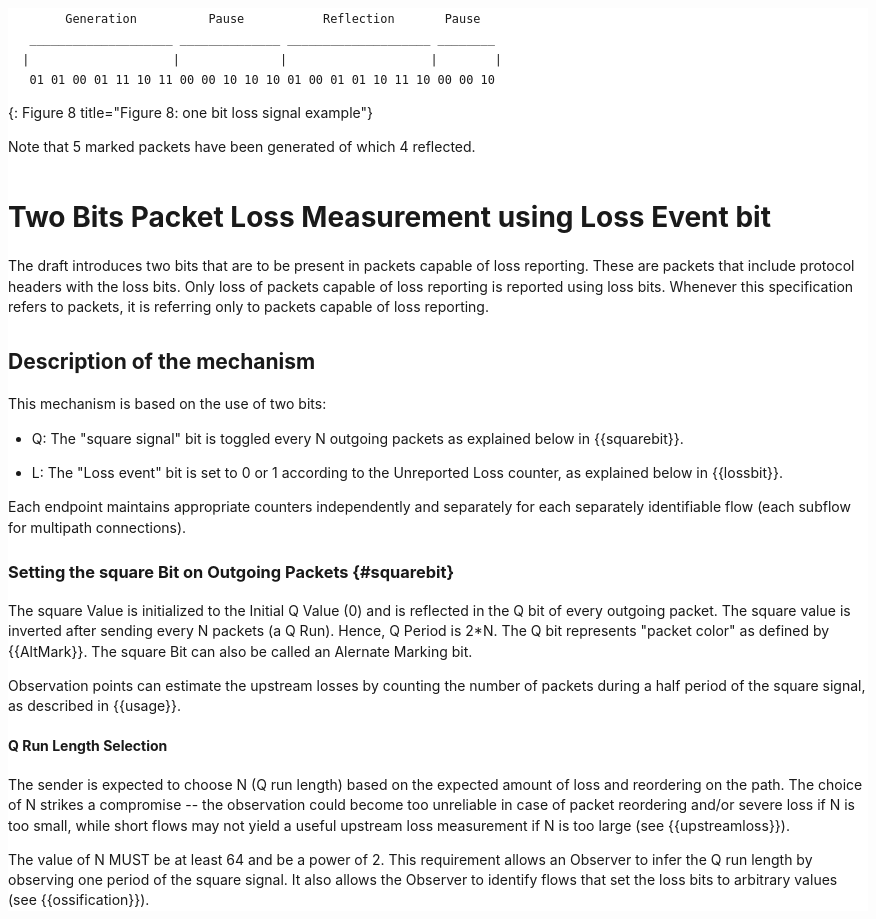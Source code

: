 ~~~~
        Generation          Pause           Reflection       Pause
   ____________________ ______________ ____________________ ________
  |                    |              |                    |        |
   01 01 00 01 11 10 11 00 00 10 10 10 01 00 01 01 10 11 10 00 00 10

~~~~
{: Figure 8 title="Figure 8: one bit loss signal example"}

Note that 5 marked packets have been generated of which 4 reflected.


# Two Bits Packet Loss Measurement using Loss Event bit

The draft introduces two bits that are to be present in packets capable of loss
reporting. These are packets that include protocol headers with the loss
bits. Only loss of packets capable of loss reporting is reported using loss
bits. Whenever this specification refers to packets, it is referring only to packets
capable of loss reporting.

## Description of the mechanism

This mechanism is based on the use of two bits:

* Q: The "square signal" bit is toggled every N outgoing packets as explained
  below in {{squarebit}}.

* L: The "Loss event" bit is set to 0 or 1 according to the Unreported Loss
  counter, as explained below in {{lossbit}}.

Each endpoint maintains appropriate counters independently and separately for
each separately identifiable flow (each subflow for multipath connections).


### Setting the square Bit on Outgoing Packets {#squarebit}

The square Value is initialized to the Initial Q Value (0) and is reflected in
the Q bit of every outgoing packet. The square value is inverted after sending
every N packets (a Q Run). Hence, Q Period is 2*N. The Q bit represents "packet
color" as defined by {{AltMark}}.  The square Bit can also be called an
Alernate Marking bit.

Observation points can estimate the upstream losses by counting the number of
packets during a half period of the square signal, as described in {{usage}}.


#### Q Run Length Selection

The sender is expected to choose N (Q run length) based on the expected amount
of loss and reordering on the path.  The choice of N strikes a compromise -- the
observation could become too unreliable in case of packet reordering and/or
severe loss if N is too small, while short flows may not yield a useful
upstream loss measurement if N is too large (see {{upstreamloss}}).

The value of N MUST be at least 64 and be a power of 2. This requirement allows
an Observer to infer the Q run length by observing one period of the square
signal. It also allows the Observer to identify flows that set the loss bits to
arbitrary values (see {{ossification}}).
